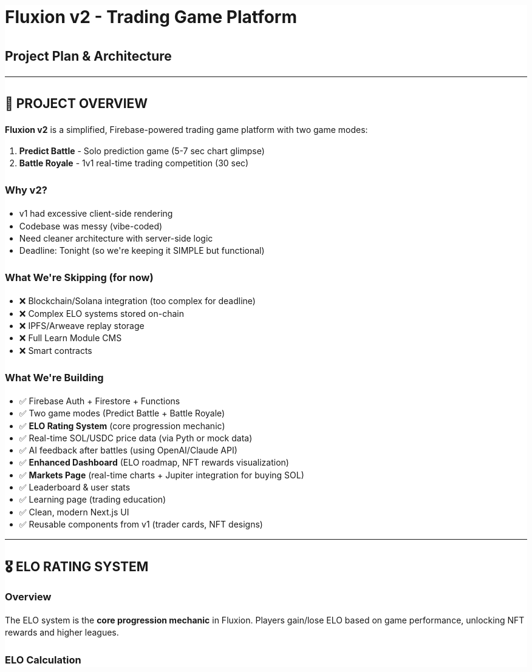 # Fluxion v2 - Trading Game Platform
## Project Plan & Architecture

---

## 🎯 PROJECT OVERVIEW

**Fluxion v2** is a simplified, Firebase-powered trading game platform with two game modes:
1. **Predict Battle** - Solo prediction game (5-7 sec chart glimpse)
2. **Battle Royale** - 1v1 real-time trading competition (30 sec)

### Why v2?
- v1 had excessive client-side rendering
- Codebase was messy (vibe-coded)
- Need cleaner architecture with server-side logic
- Deadline: Tonight (so we're keeping it SIMPLE but functional)

### What We're Skipping (for now)
- ❌ Blockchain/Solana integration (too complex for deadline)
- ❌ Complex ELO systems stored on-chain
- ❌ IPFS/Arweave replay storage
- ❌ Full Learn Module CMS
- ❌ Smart contracts

### What We're Building
- ✅ Firebase Auth + Firestore + Functions
- ✅ Two game modes (Predict Battle + Battle Royale)
- ✅ **ELO Rating System** (core progression mechanic)
- ✅ Real-time SOL/USDC price data (via Pyth or mock data)
- ✅ AI feedback after battles (using OpenAI/Claude API)
- ✅ **Enhanced Dashboard** (ELO roadmap, NFT rewards visualization)
- ✅ **Markets Page** (real-time charts + Jupiter integration for buying SOL)
- ✅ Leaderboard & user stats
- ✅ Learning page (trading education)
- ✅ Clean, modern Next.js UI
- ✅ Reusable components from v1 (trader cards, NFT designs)

---

## 🎖️ ELO RATING SYSTEM

### Overview
The ELO system is the **core progression mechanic** in Fluxion. Players gain/lose ELO based on game performance, unlocking NFT rewards and higher leagues.

### ELO Calculation
